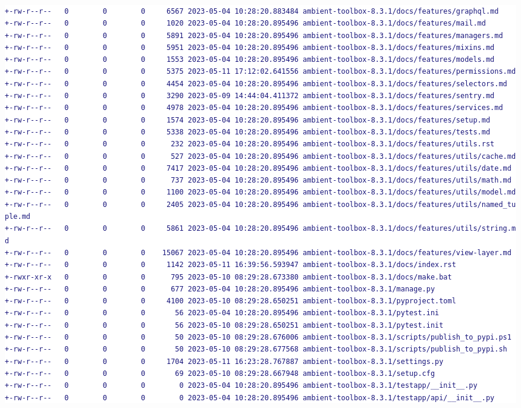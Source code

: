 ```diff
+-rw-r--r--   0        0        0     6567 2023-05-04 10:28:20.883484 ambient-toolbox-8.3.1/docs/features/graphql.md
+-rw-r--r--   0        0        0     1020 2023-05-04 10:28:20.895496 ambient-toolbox-8.3.1/docs/features/mail.md
+-rw-r--r--   0        0        0     5891 2023-05-04 10:28:20.895496 ambient-toolbox-8.3.1/docs/features/managers.md
+-rw-r--r--   0        0        0     5951 2023-05-04 10:28:20.895496 ambient-toolbox-8.3.1/docs/features/mixins.md
+-rw-r--r--   0        0        0     1553 2023-05-04 10:28:20.895496 ambient-toolbox-8.3.1/docs/features/models.md
+-rw-r--r--   0        0        0     5375 2023-05-11 17:12:02.641556 ambient-toolbox-8.3.1/docs/features/permissions.md
+-rw-r--r--   0        0        0     4454 2023-05-04 10:28:20.895496 ambient-toolbox-8.3.1/docs/features/selectors.md
+-rw-r--r--   0        0        0     3290 2023-05-09 14:44:04.411372 ambient-toolbox-8.3.1/docs/features/sentry.md
+-rw-r--r--   0        0        0     4978 2023-05-04 10:28:20.895496 ambient-toolbox-8.3.1/docs/features/services.md
+-rw-r--r--   0        0        0     1574 2023-05-04 10:28:20.895496 ambient-toolbox-8.3.1/docs/features/setup.md
+-rw-r--r--   0        0        0     5338 2023-05-04 10:28:20.895496 ambient-toolbox-8.3.1/docs/features/tests.md
+-rw-r--r--   0        0        0      232 2023-05-04 10:28:20.895496 ambient-toolbox-8.3.1/docs/features/utils.rst
+-rw-r--r--   0        0        0      527 2023-05-04 10:28:20.895496 ambient-toolbox-8.3.1/docs/features/utils/cache.md
+-rw-r--r--   0        0        0     7417 2023-05-04 10:28:20.895496 ambient-toolbox-8.3.1/docs/features/utils/date.md
+-rw-r--r--   0        0        0      737 2023-05-04 10:28:20.895496 ambient-toolbox-8.3.1/docs/features/utils/math.md
+-rw-r--r--   0        0        0     1100 2023-05-04 10:28:20.895496 ambient-toolbox-8.3.1/docs/features/utils/model.md
+-rw-r--r--   0        0        0     2405 2023-05-04 10:28:20.895496 ambient-toolbox-8.3.1/docs/features/utils/named_tuple.md
+-rw-r--r--   0        0        0     5861 2023-05-04 10:28:20.895496 ambient-toolbox-8.3.1/docs/features/utils/string.md
+-rw-r--r--   0        0        0    15067 2023-05-04 10:28:20.895496 ambient-toolbox-8.3.1/docs/features/view-layer.md
+-rw-r--r--   0        0        0     1142 2023-05-11 16:39:56.593947 ambient-toolbox-8.3.1/docs/index.rst
+-rwxr-xr-x   0        0        0      795 2023-05-10 08:29:28.673380 ambient-toolbox-8.3.1/docs/make.bat
+-rw-r--r--   0        0        0      677 2023-05-04 10:28:20.895496 ambient-toolbox-8.3.1/manage.py
+-rw-r--r--   0        0        0     4100 2023-05-10 08:29:28.650251 ambient-toolbox-8.3.1/pyproject.toml
+-rw-r--r--   0        0        0       56 2023-05-04 10:28:20.895496 ambient-toolbox-8.3.1/pytest.ini
+-rw-r--r--   0        0        0       56 2023-05-10 08:29:28.650251 ambient-toolbox-8.3.1/pytest.init
+-rw-r--r--   0        0        0       50 2023-05-10 08:29:28.676006 ambient-toolbox-8.3.1/scripts/publish_to_pypi.ps1
+-rw-r--r--   0        0        0       50 2023-05-10 08:29:28.677568 ambient-toolbox-8.3.1/scripts/publish_to_pypi.sh
+-rw-r--r--   0        0        0     1704 2023-05-11 16:23:28.767887 ambient-toolbox-8.3.1/settings.py
+-rw-r--r--   0        0        0       69 2023-05-10 08:29:28.667948 ambient-toolbox-8.3.1/setup.cfg
+-rw-r--r--   0        0        0        0 2023-05-04 10:28:20.895496 ambient-toolbox-8.3.1/testapp/__init__.py
+-rw-r--r--   0        0        0        0 2023-05-04 10:28:20.895496 ambient-toolbox-8.3.1/testapp/api/__init__.py
```